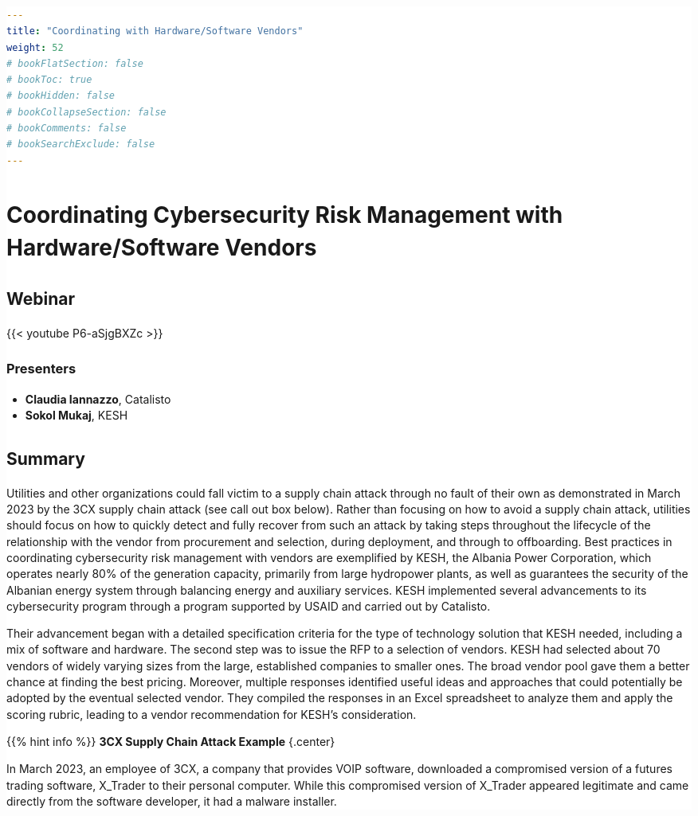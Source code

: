 ```yaml
---
title: "Coordinating with Hardware/Software Vendors"
weight: 52
# bookFlatSection: false
# bookToc: true
# bookHidden: false
# bookCollapseSection: false
# bookComments: false
# bookSearchExclude: false
---
```


# Coordinating Cybersecurity Risk Management with Hardware/Software Vendors

## Webinar
{{< youtube P6-aSjgBXZc >}}

### Presenters
* **Claudia Iannazzo**, Catalisto
* **Sokol Mukaj**, KESH

## Summary
Utilities and other organizations could fall victim to a supply chain attack through no fault of their own as demonstrated in March 2023 by the 3CX supply chain attack (see call out box below). Rather than focusing on how to avoid a supply chain attack, utilities should focus on how to quickly detect and fully recover from such an attack by taking steps throughout the lifecycle of the relationship with the vendor from procurement and selection, during deployment, and through to offboarding. Best practices in coordinating cybersecurity risk management with vendors are exemplified by KESH, the Albania Power Corporation, which operates nearly 80% of the generation capacity, primarily from large hydropower plants, as well as guarantees the security of the Albanian energy system through balancing energy and auxiliary services. KESH implemented several advancements to its cybersecurity program through a program supported by USAID and carried out by Catalisto. 

Their advancement began with a detailed specification criteria for the type of technology solution that KESH needed, including a mix of software and hardware. The second step was to issue the RFP to a selection of vendors. KESH had selected about 70 vendors of widely varying sizes from the large, established companies to smaller ones. The broad vendor pool gave them a better chance at finding the best pricing. Moreover, multiple responses identified useful ideas and approaches that could potentially be adopted by the eventual selected vendor. They compiled the responses in an Excel spreadsheet to analyze them and apply the scoring rubric, leading to a vendor recommendation for KESH’s consideration.

{{% hint info %}}
**3CX Supply Chain Attack Example**
{.center}

In March 2023, an employee of 3CX, a company that provides VOIP software, downloaded a compromised version of a futures trading software, X_Trader to their personal computer. While this compromised version of X_Trader appeared legitimate and came directly from the software developer, it had a malware installer.
